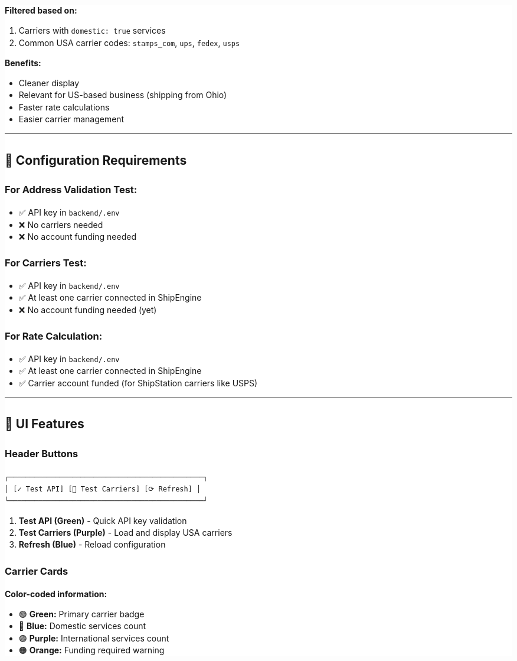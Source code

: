 **Filtered based on:**
1. Carriers with `domestic: true` services
2. Common USA carrier codes: `stamps_com`, `ups`, `fedex`, `usps`

**Benefits:**
- Cleaner display
- Relevant for US-based business (shipping from Ohio)
- Faster rate calculations
- Easier carrier management

---

## 🔧 Configuration Requirements

### For Address Validation Test:
- ✅ API key in `backend/.env`
- ❌ No carriers needed
- ❌ No account funding needed

### For Carriers Test:
- ✅ API key in `backend/.env`
- ✅ At least one carrier connected in ShipEngine
- ❌ No account funding needed (yet)

### For Rate Calculation:
- ✅ API key in `backend/.env`
- ✅ At least one carrier connected in ShipEngine
- ✅ Carrier account funded (for ShipStation carriers like USPS)

---

## 🎨 UI Features

### Header Buttons

```
┌──────────────────────────────────────────────┐
│ [✓ Test API] [🚚 Test Carriers] [⟳ Refresh] │
└──────────────────────────────────────────────┘
```

1. **Test API (Green)** - Quick API key validation
2. **Test Carriers (Purple)** - Load and display USA carriers
3. **Refresh (Blue)** - Reload configuration

### Carrier Cards

**Color-coded information:**
- 🟢 **Green:** Primary carrier badge
- 🔵 **Blue:** Domestic services count
- 🟣 **Purple:** International services count
- 🟠 **Orange:** Funding required warning
